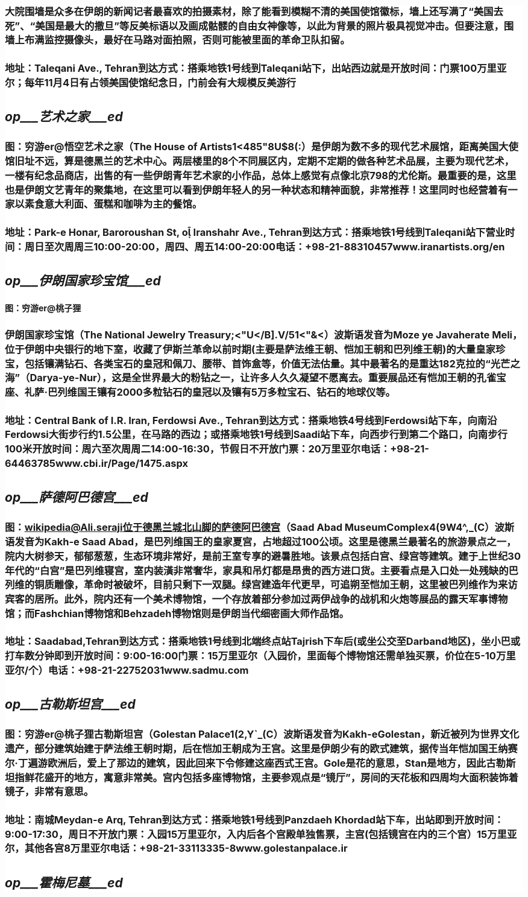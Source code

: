 ### 大院围墙是众多在伊朗的新闻记者最喜欢的拍摄素材，除了能看到模糊不清的美国使馆徽标，墙上还写满了“美国去死”、“美国是最大的撒旦”等反美标语以及画成骷髅的自由女神像等，以此为背景的照片极具视觉冲击。但要注意，围墙上布满监控摄像头，最好在马路对面拍照，否则可能被里面的革命卫队扣留。
### 地址：Taleqani Ave., Tehran到达方式：搭乘地铁1号线到Taleqani站下，出站西边就是开放时间：门票100万里亚尔；每年11月4日有占领美国使馆纪念日，门前会有大规模反美游行
## ___op___艺术之家___ed___
### 图：穷游er@悟空艺术之家（The House of Artists1<485"8U$8(:）是伊朗为数不多的现代艺术展馆，距离美国大使馆旧址不远，算是德黑兰的艺术中心。两层楼里的8个不同展区内，定期不定期的做各种艺术品展，主要为现代艺术，一楼有纪念品商店，出售的有一些伊朗青年艺术家的小作品，总体上感觉有点像北京798的尤伦斯。最重要的是，这里也是伊朗文艺青年的聚集地，在这里可以看到伊朗年轻人的另一种状态和精神面貌，非常推荐！这里同时也经营着有一家以素食意大利面、蛋糕和咖啡为主的餐馆。
### 地址：Park-e Honar, Baroroushan St, o Iranshahr Ave., Tehran到达方式：搭乘地铁1号线到Taleqani站下营业时间：周日至次周周三10:00-20:00，周四、周五14:00-20:00电话：+98-21-88310457www.iranartists.org/en
## ___op___伊朗国家珍宝馆___ed___
#### 图：穷游er@桃子狸
### 伊朗国家珍宝馆（The National Jewelry Treasury;<"U</B].V/51<"&<）波斯语发音为Moze ye Javaherate Meli，位于伊朗中央银行的地下室，收藏了伊斯兰革命以前时期(主要是萨法维王朝、恺加王朝和巴列维王朝)的大量皇家珍宝，包括镶满钻石、各类宝石的皇冠和佩刀、腰带、首饰盒等，价值无法估量。其中最著名的是重达182克拉的“光芒之海”（Darya-ye-Nur），这是全世界最大的粉钻之一，让许多人久久凝望不愿离去。重要展品还有恺加王朝的孔雀宝座、礼萨·巴列维国王镶有2000多粒钻石的皇冠以及镶有5万多粒宝石、钻石的地球仪等。
### 地址：Central Bank of I.R. Iran, Ferdowsi Ave., Tehran到达方式：搭乘地铁4号线到Ferdowsi站下车，向南沿Ferdowsi大街步行约1.5公里，在马路的西边；或搭乘地铁1号线到Saadi站下车，向西步行到第二个路口，向南步行100米开放时间：周六至次周周二14:00-16:30，节假日不开放门票：20万里亚尔电话：+98-21-64463785www.cbi.ir/Page/1475.aspx
## ___op___萨德阿巴德宫___ed___
### 图：wikipedia@Ali.seraji位于德黑兰城北山脚的萨德阿巴德宫（Saad Abad MuseumComplex4(9W4^,_(C）波斯语发音为Kakh-e Saad Abad，是巴列维国王的皇家夏宫，占地超过100公顷。这里是德黑兰最著名的旅游景点之一，院内大树参天，郁郁葱葱，生态环境非常好，是前王室专享的避暑胜地。该景点包括白宫、绿宫等建筑。建于上世纪30年代的“白宫”是巴列维寝宫，室内装潢非常奢华，家具和吊灯都是昂贵的西方进口货。主要看点是入口处一处残缺的巴列维的铜质雕像，革命时被破坏，目前只剩下一双腿。绿宫建造年代更早，可追朔至恺加王朝，这里被巴列维作为来访宾客的居所。此外，院内还有一个美术博物馆，一个存放着部分参加过两伊战争的战机和火炮等展品的露天军事博物馆；而Fashchian博物馆和Behzadeh博物馆则是伊朗当代细密画大师作品馆。
### 地址：Saadabad,Tehran到达方式：搭乘地铁1号线到北端终点站Tajrish下车后(或坐公交至Darband地区)，坐小巴或打车数分钟即到开放时间：9:00-16:00门票：15万里亚尔（入园价，里面每个博物馆还需单独买票，价位在5-10万里亚尔/个）电话：+98-21-22752031www.sadmu.com
## ___op___古勒斯坦宫___ed___
### 图：穷游er@桃子狸古勒斯坦宫（Golestan Palace1(2,Y`_(C）波斯语发音为Kakh-eGolestan，新近被列为世界文化遗产，部分建筑始建于萨法维王朝时期，后在恺加王朝成为王宫。这里是伊朗少有的欧式建筑，据传当年恺加国王纳赛尔·丁遍游欧洲后，爱上了那边的建筑，因此回来下令修建这座西式王宫。Gole是花的意思，Stan是地方，因此古勒斯坦指鲜花盛开的地方，寓意非常美。宫内包括多座博物馆，主要参观点是“镜厅”，房间的天花板和四周均大面积装饰着镜子，非常有意思。
### 地址：南城Meydan-e Arq, Tehran到达方式：搭乘地铁1号线到Panzdaeh Khordad站下车，出站即到开放时间：9:00-17:30，周日不开放门票：入园15万里亚尔，入内后各个宫殿单独售票，主宫(包括镜宫在内的三个宫）15万里亚尔，其他各宫8万里亚尔电话：+98-21-33113335-8www.golestanpalace.ir
## ___op___霍梅尼墓___ed___